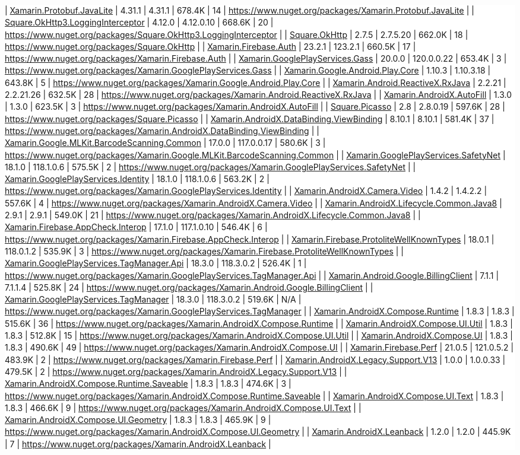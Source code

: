 | [Xamarin.Protobuf.JavaLite](https://www.nuget.org/packages/Xamarin.Protobuf.JavaLite) | 4.31.1 | 4.31.1 | 678.4K | 14 | https://www.nuget.org/packages/Xamarin.Protobuf.JavaLite |
| [Square.OkHttp3.LoggingInterceptor](https://www.nuget.org/packages/Square.OkHttp3.LoggingInterceptor) | 4.12.0 | 4.12.0.10 | 668.6K | 20 | https://www.nuget.org/packages/Square.OkHttp3.LoggingInterceptor |
| [Square.OkHttp](https://www.nuget.org/packages/Square.OkHttp) | 2.7.5 | 2.7.5.20 | 662.0K | 18 | https://www.nuget.org/packages/Square.OkHttp |
| [Xamarin.Firebase.Auth](https://www.nuget.org/packages/Xamarin.Firebase.Auth) | 23.2.1 | 123.2.1 | 660.5K | 17 | https://www.nuget.org/packages/Xamarin.Firebase.Auth |
| [Xamarin.GooglePlayServices.Gass](https://www.nuget.org/packages/Xamarin.GooglePlayServices.Gass) | 20.0.0 | 120.0.0.22 | 653.4K | 3 | https://www.nuget.org/packages/Xamarin.GooglePlayServices.Gass |
| [Xamarin.Google.Android.Play.Core](https://www.nuget.org/packages/Xamarin.Google.Android.Play.Core) | 1.10.3 | 1.10.3.18 | 643.8K | 5 | https://www.nuget.org/packages/Xamarin.Google.Android.Play.Core |
| [Xamarin.Android.ReactiveX.RxJava](https://www.nuget.org/packages/Xamarin.Android.ReactiveX.RxJava) | 2.2.21 | 2.2.21.26 | 632.5K | 28 | https://www.nuget.org/packages/Xamarin.Android.ReactiveX.RxJava |
| [Xamarin.AndroidX.AutoFill](https://www.nuget.org/packages/Xamarin.AndroidX.AutoFill) | 1.3.0 | 1.3.0 | 623.5K | 3 | https://www.nuget.org/packages/Xamarin.AndroidX.AutoFill |
| [Square.Picasso](https://www.nuget.org/packages/Square.Picasso) | 2.8 | 2.8.0.19 | 597.6K | 28 | https://www.nuget.org/packages/Square.Picasso |
| [Xamarin.AndroidX.DataBinding.ViewBinding](https://www.nuget.org/packages/Xamarin.AndroidX.DataBinding.ViewBinding) | 8.10.1 | 8.10.1 | 581.4K | 37 | https://www.nuget.org/packages/Xamarin.AndroidX.DataBinding.ViewBinding |
| [Xamarin.Google.MLKit.BarcodeScanning.Common](https://www.nuget.org/packages/Xamarin.Google.MLKit.BarcodeScanning.Common) | 17.0.0 | 117.0.0.17 | 580.6K | 3 | https://www.nuget.org/packages/Xamarin.Google.MLKit.BarcodeScanning.Common |
| [Xamarin.GooglePlayServices.SafetyNet](https://www.nuget.org/packages/Xamarin.GooglePlayServices.SafetyNet) | 18.1.0 | 118.1.0.6 | 575.5K | 2 | https://www.nuget.org/packages/Xamarin.GooglePlayServices.SafetyNet |
| [Xamarin.GooglePlayServices.Identity](https://www.nuget.org/packages/Xamarin.GooglePlayServices.Identity) | 18.1.0 | 118.1.0.6 | 563.2K | 2 | https://www.nuget.org/packages/Xamarin.GooglePlayServices.Identity |
| [Xamarin.AndroidX.Camera.Video](https://www.nuget.org/packages/Xamarin.AndroidX.Camera.Video) | 1.4.2 | 1.4.2.2 | 557.6K | 4 | https://www.nuget.org/packages/Xamarin.AndroidX.Camera.Video |
| [Xamarin.AndroidX.Lifecycle.Common.Java8](https://www.nuget.org/packages/Xamarin.AndroidX.Lifecycle.Common.Java8) | 2.9.1 | 2.9.1 | 549.0K | 21 | https://www.nuget.org/packages/Xamarin.AndroidX.Lifecycle.Common.Java8 |
| [Xamarin.Firebase.AppCheck.Interop](https://www.nuget.org/packages/Xamarin.Firebase.AppCheck.Interop) | 17.1.0 | 117.1.0.10 | 546.4K | 6 | https://www.nuget.org/packages/Xamarin.Firebase.AppCheck.Interop |
| [Xamarin.Firebase.ProtoliteWellKnownTypes](https://www.nuget.org/packages/Xamarin.Firebase.ProtoliteWellKnownTypes) | 18.0.1 | 118.0.1.2 | 535.9K | 3 | https://www.nuget.org/packages/Xamarin.Firebase.ProtoliteWellKnownTypes |
| [Xamarin.GooglePlayServices.TagManager.Api](https://www.nuget.org/packages/Xamarin.GooglePlayServices.TagManager.Api) | 18.3.0 | 118.3.0.2 | 526.4K | 1 | https://www.nuget.org/packages/Xamarin.GooglePlayServices.TagManager.Api |
| [Xamarin.Android.Google.BillingClient](https://www.nuget.org/packages/Xamarin.Android.Google.BillingClient) | 7.1.1 | 7.1.1.4 | 525.8K | 24 | https://www.nuget.org/packages/Xamarin.Android.Google.BillingClient |
| [Xamarin.GooglePlayServices.TagManager](https://www.nuget.org/packages/Xamarin.GooglePlayServices.TagManager) | 18.3.0 | 118.3.0.2 | 519.6K | N/A | https://www.nuget.org/packages/Xamarin.GooglePlayServices.TagManager |
| [Xamarin.AndroidX.Compose.Runtime](https://www.nuget.org/packages/Xamarin.AndroidX.Compose.Runtime) | 1.8.3 | 1.8.3 | 515.6K | 36 | https://www.nuget.org/packages/Xamarin.AndroidX.Compose.Runtime |
| [Xamarin.AndroidX.Compose.UI.Util](https://www.nuget.org/packages/Xamarin.AndroidX.Compose.UI.Util) | 1.8.3 | 1.8.3 | 512.8K | 15 | https://www.nuget.org/packages/Xamarin.AndroidX.Compose.UI.Util |
| [Xamarin.AndroidX.Compose.UI](https://www.nuget.org/packages/Xamarin.AndroidX.Compose.UI) | 1.8.3 | 1.8.3 | 490.6K | 49 | https://www.nuget.org/packages/Xamarin.AndroidX.Compose.UI |
| [Xamarin.Firebase.Perf](https://www.nuget.org/packages/Xamarin.Firebase.Perf) | 21.0.5 | 121.0.5.2 | 483.9K | 2 | https://www.nuget.org/packages/Xamarin.Firebase.Perf |
| [Xamarin.AndroidX.Legacy.Support.V13](https://www.nuget.org/packages/Xamarin.AndroidX.Legacy.Support.V13) | 1.0.0 | 1.0.0.33 | 479.5K | 2 | https://www.nuget.org/packages/Xamarin.AndroidX.Legacy.Support.V13 |
| [Xamarin.AndroidX.Compose.Runtime.Saveable](https://www.nuget.org/packages/Xamarin.AndroidX.Compose.Runtime.Saveable) | 1.8.3 | 1.8.3 | 474.6K | 3 | https://www.nuget.org/packages/Xamarin.AndroidX.Compose.Runtime.Saveable |
| [Xamarin.AndroidX.Compose.UI.Text](https://www.nuget.org/packages/Xamarin.AndroidX.Compose.UI.Text) | 1.8.3 | 1.8.3 | 466.6K | 9 | https://www.nuget.org/packages/Xamarin.AndroidX.Compose.UI.Text |
| [Xamarin.AndroidX.Compose.UI.Geometry](https://www.nuget.org/packages/Xamarin.AndroidX.Compose.UI.Geometry) | 1.8.3 | 1.8.3 | 465.9K | 9 | https://www.nuget.org/packages/Xamarin.AndroidX.Compose.UI.Geometry |
| [Xamarin.AndroidX.Leanback](https://www.nuget.org/packages/Xamarin.AndroidX.Leanback) | 1.2.0 | 1.2.0 | 445.9K | 7 | https://www.nuget.org/packages/Xamarin.AndroidX.Leanback |